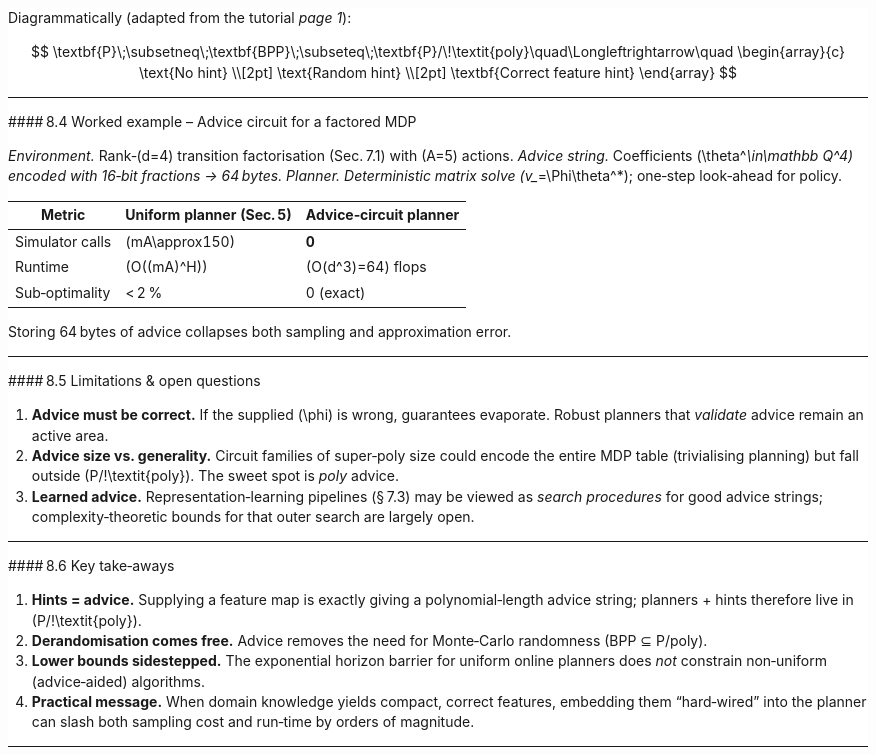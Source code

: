 Diagrammatically (adapted from the tutorial *page 1*):

$$
\textbf{P}\;\subsetneq\;\textbf{BPP}\;\subseteq\;\textbf{P}/\!\textit{poly}\quad\Longleftrightarrow\quad
\begin{array}{c}
\text{No hint} \\[2pt]
\text{Random hint} \\[2pt]
\textbf{Correct feature hint}
\end{array}
$$

---

\#### 8.4 Worked example – Advice circuit for a factored MDP

*Environment.* Rank‑\(d=4\) transition factorisation (Sec. 7.1) with \(A=5\) actions.
*Advice string.* Coefficients \(\theta^*\in\mathbb Q^4\) encoded with 16‑bit fractions → 64 bytes.
*Planner.* Deterministic matrix solve \(v_*=\Phi\theta^*\); one‑step look‑ahead for policy.

| Metric          | Uniform planner (Sec. 5) | Advice‑circuit planner |
| --------------- | ------------------------ | ---------------------- |
| Simulator calls | \(mA\approx150\)           | **0**                  |
| Runtime         | \(O((mA)^H)\)              | \(O(d^3)=64\) flops      |
| Sub‑optimality  | < 2 %                    | 0 (exact)              |

Storing 64 bytes of advice collapses both sampling and approximation error.

---

\#### 8.5 Limitations & open questions

1. **Advice must be correct.** If the supplied \(\phi\) is wrong, guarantees evaporate.  Robust planners that *validate* advice remain an active area.
2. **Advice size vs. generality.** Circuit families of super‑poly size could encode the entire MDP table (trivialising planning) but fall outside \(P/\!\textit{poly}\).  The sweet spot is *poly* advice.
3. **Learned advice.** Representation‑learning pipelines (§ 7.3) may be viewed as *search procedures* for good advice strings; complexity‑theoretic bounds for that outer search are largely open.

---

\#### 8.6 Key take‑aways

1. **Hints = advice.** Supplying a feature map is exactly giving a polynomial‑length advice string; planners + hints therefore live in \(P/\!\textit{poly}\).
2. **Derandomisation comes free.** Advice removes the need for Monte‑Carlo randomness (BPP ⊆ P/poly).
3. **Lower bounds sidestepped.** The exponential horizon barrier for uniform online planners does *not* constrain non‑uniform (advice‑aided) algorithms.
4. **Practical message.** When domain knowledge yields compact, correct features, embedding them “hard‑wired” into the planner can slash both sampling cost and run‑time by orders of magnitude.

---
